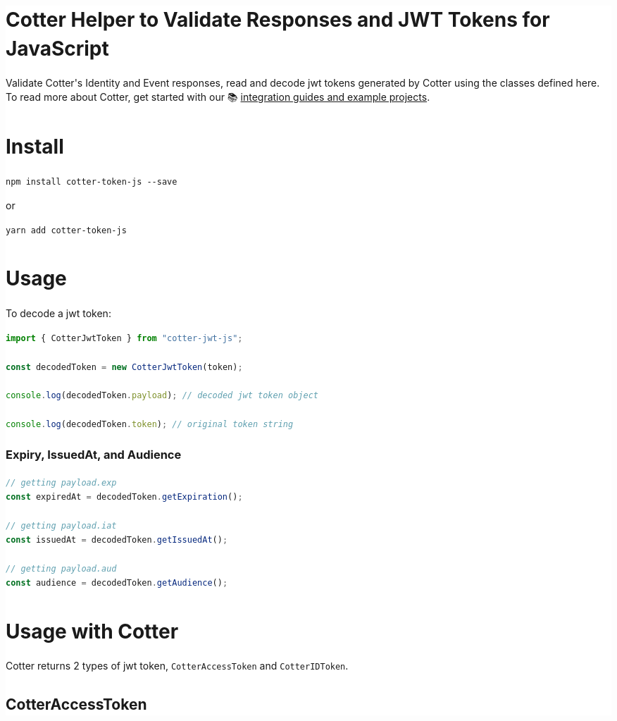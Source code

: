 # Cotter Helper to Validate Responses and JWT Tokens for JavaScript

Validate Cotter's Identity and Event responses, read and decode jwt tokens generated by Cotter using the classes defined here. To read more about Cotter, get started with our 📚 [integration guides and example projects](https://docs.cotter.app).

# Install

```
npm install cotter-token-js --save
```

or

```
yarn add cotter-token-js
```

# Usage

To decode a jwt token:

```javascript
import { CotterJwtToken } from "cotter-jwt-js";

const decodedToken = new CotterJwtToken(token);

console.log(decodedToken.payload); // decoded jwt token object

console.log(decodedToken.token); // original token string
```

### Expiry, IssuedAt, and Audience

```javascript
// getting payload.exp
const expiredAt = decodedToken.getExpiration();

// getting payload.iat
const issuedAt = decodedToken.getIssuedAt();

// getting payload.aud
const audience = decodedToken.getAudience();
```

# Usage with Cotter

Cotter returns 2 types of jwt token, `CotterAccessToken` and `CotterIDToken`.

## CotterAccessToken
